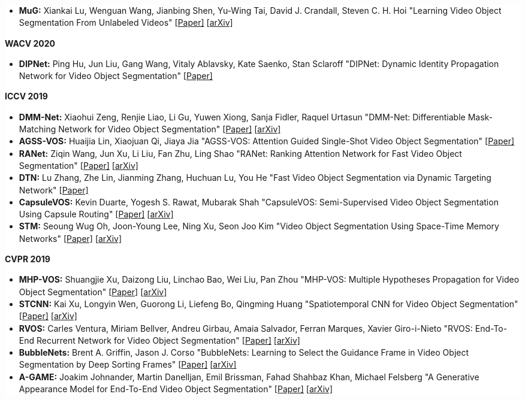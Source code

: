 - **MuG:** Xiankai Lu, Wenguan Wang, Jianbing Shen, Yu-Wing Tai, David J. Crandall, Steven C. H. Hoi
  "Learning Video Object Segmentation From Unlabeled Videos" [[Paper\]](https://openaccess.thecvf.com/content_CVPR_2020/papers/Lu_Learning_Video_Object_Segmentation_From_Unlabeled_Videos_CVPR_2020_paper.pdf) [[arXiv\]](https://arxiv.org/abs/2003.05020)

**WACV 2020**

- **DIPNet:** Ping Hu, Jun Liu, Gang Wang, Vitaly Ablavsky, Kate Saenko, Stan Sclaroff
  "DIPNet: Dynamic Identity Propagation Network for Video Object Segmentation" [[Paper\]](https://openaccess.thecvf.com/content_WACV_2020/papers/Hu_DIPNet_Dynamic_Identity_Propagation_Network_for_Video_Object_Segmentation_WACV_2020_paper.pdf)

**ICCV 2019**

- **DMM-Net:** Xiaohui Zeng, Renjie Liao, Li Gu, Yuwen Xiong, Sanja Fidler, Raquel Urtasun
  "DMM-Net: Differentiable Mask-Matching Network for Video Object Segmentation" [[Paper\]](https://openaccess.thecvf.com/content_ICCV_2019/papers/Zeng_DMM-Net_Differentiable_Mask-Matching_Network_for_Video_Object_Segmentation_ICCV_2019_paper.pdf) [[arXiv\]](https://arxiv.org/abs/1909.12471)
- **AGSS-VOS:** Huaijia Lin, Xiaojuan Qi, Jiaya Jia
  "AGSS-VOS: Attention Guided Single-Shot Video Object Segmentation" [[Paper\]](https://openaccess.thecvf.com/content_ICCV_2019/papers/Lin_AGSS-VOS_Attention_Guided_Single-Shot_Video_Object_Segmentation_ICCV_2019_paper.pdf)
- **RANet:** Ziqin Wang, Jun Xu, Li Liu, Fan Zhu, Ling Shao
  "RANet: Ranking Attention Network for Fast Video Object Segmentation" [[Paper\]](https://openaccess.thecvf.com/content_ICCV_2019/papers/Wang_RANet_Ranking_Attention_Network_for_Fast_Video_Object_Segmentation_ICCV_2019_paper.pdf) [[arXiv\]](https://arxiv.org/abs/1908.06647)
- **DTN:** Lu Zhang, Zhe Lin, Jianming Zhang, Huchuan Lu, You He
  "Fast Video Object Segmentation via Dynamic Targeting Network" [[Paper\]](https://openaccess.thecvf.com/content_ICCV_2019/papers/Zhang_Fast_Video_Object_Segmentation_via_Dynamic_Targeting_Network_ICCV_2019_paper.pdf)
- **CapsuleVOS:** Kevin Duarte, Yogesh S. Rawat, Mubarak Shah
  "CapsuleVOS: Semi-Supervised Video Object Segmentation Using Capsule Routing" [[Paper\]](https://openaccess.thecvf.com/content_ICCV_2019/papers/Duarte_CapsuleVOS_Semi-Supervised_Video_Object_Segmentation_Using_Capsule_Routing_ICCV_2019_paper.pdf) [[arXiv\]](https://arxiv.org/abs/1910.00132)
- **STM:** Seoung Wug Oh, Joon-Young Lee, Ning Xu, Seon Joo Kim
  "Video Object Segmentation Using Space-Time Memory Networks" [[Paper\]](https://openaccess.thecvf.com/content_ICCV_2019/papers/Oh_Video_Object_Segmentation_Using_Space-Time_Memory_Networks_ICCV_2019_paper.pdf) [[arXiv\]](https://arxiv.org/abs/1904.00607)

**CVPR 2019**

- **MHP-VOS:** Shuangjie Xu, Daizong Liu, Linchao Bao, Wei Liu, Pan Zhou
  "MHP-VOS: Multiple Hypotheses Propagation for Video Object Segmentation" [[Paper\]](https://openaccess.thecvf.com/content_CVPR_2019/papers/Xu_MHP-VOS_Multiple_Hypotheses_Propagation_for_Video_Object_Segmentation_CVPR_2019_paper.pdf) [[arXiv\]](https://arxiv.org/abs/1904.08141)
- **STCNN:** Kai Xu, Longyin Wen, Guorong Li, Liefeng Bo, Qingming Huang
  "Spatiotemporal CNN for Video Object Segmentation" [[Paper\]](https://openaccess.thecvf.com/content_CVPR_2019/papers/Xu_Spatiotemporal_CNN_for_Video_Object_Segmentation_CVPR_2019_paper.pdf) [[arXiv\]](https://arxiv.org/abs/1904.02363)
- **RVOS:** Carles Ventura, Miriam Bellver, Andreu Girbau, Amaia Salvador, Ferran Marques, Xavier Giro-i-Nieto
  "RVOS: End-To-End Recurrent Network for Video Object Segmentation" [[Paper\]](https://openaccess.thecvf.com/content_CVPR_2019/papers/Ventura_RVOS_End-To-End_Recurrent_Network_for_Video_Object_Segmentation_CVPR_2019_paper.pdf) [[arXiv\]](https://arxiv.org/abs/1903.05612)
- **BubbleNets:** Brent A. Griffin, Jason J. Corso
  "BubbleNets: Learning to Select the Guidance Frame in Video Object Segmentation by Deep Sorting Frames" [[Paper\]](https://openaccess.thecvf.com/content_CVPR_2019/papers/Griffin_BubbleNets_Learning_to_Select_the_Guidance_Frame_in_Video_Object_CVPR_2019_paper.pdf) [[arXiv\]](https://arxiv.org/abs/1903.11779)
- **A-GAME:** Joakim Johnander, Martin Danelljan, Emil Brissman, Fahad Shahbaz Khan, Michael Felsberg
  "A Generative Appearance Model for End-To-End Video Object Segmentation" [[Paper\]](https://openaccess.thecvf.com/content_CVPR_2019/papers/Johnander_A_Generative_Appearance_Model_for_End-To-End_Video_Object_Segmentation_CVPR_2019_paper.pdf) [[arXiv\]](https://arxiv.org/abs/1811.11611)